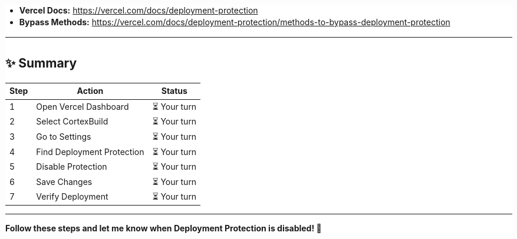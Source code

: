 - **Vercel Docs:** https://vercel.com/docs/deployment-protection
- **Bypass Methods:** https://vercel.com/docs/deployment-protection/methods-to-bypass-deployment-protection

---

## ✨ Summary

| Step | Action | Status |
|------|--------|--------|
| 1 | Open Vercel Dashboard | ⏳ Your turn |
| 2 | Select CortexBuild | ⏳ Your turn |
| 3 | Go to Settings | ⏳ Your turn |
| 4 | Find Deployment Protection | ⏳ Your turn |
| 5 | Disable Protection | ⏳ Your turn |
| 6 | Save Changes | ⏳ Your turn |
| 7 | Verify Deployment | ⏳ Your turn |

---

**Follow these steps and let me know when Deployment Protection is disabled! 🚀**

